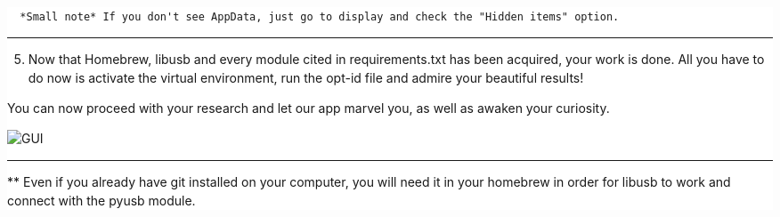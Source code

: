       *Small note* If you don't see AppData, just go to display and check the "Hidden items" option.

   ------

5. Now that Homebrew, libusb and every module cited in requirements.txt has been acquired, your work is done. All you have to do now is activate the virtual environment, run the opt-id file and admire your beautiful results!

You can now proceed with your research and let our app marvel you, as well as awaken your curiosity.

![GUI](https://github.com/DCC-Lab/Optics-ID/blob/main/docs/images/raman12.png)

------

** Even if you already have git installed on your computer, you will need it in your homebrew in order for libusb to work and connect with the pyusb module.

